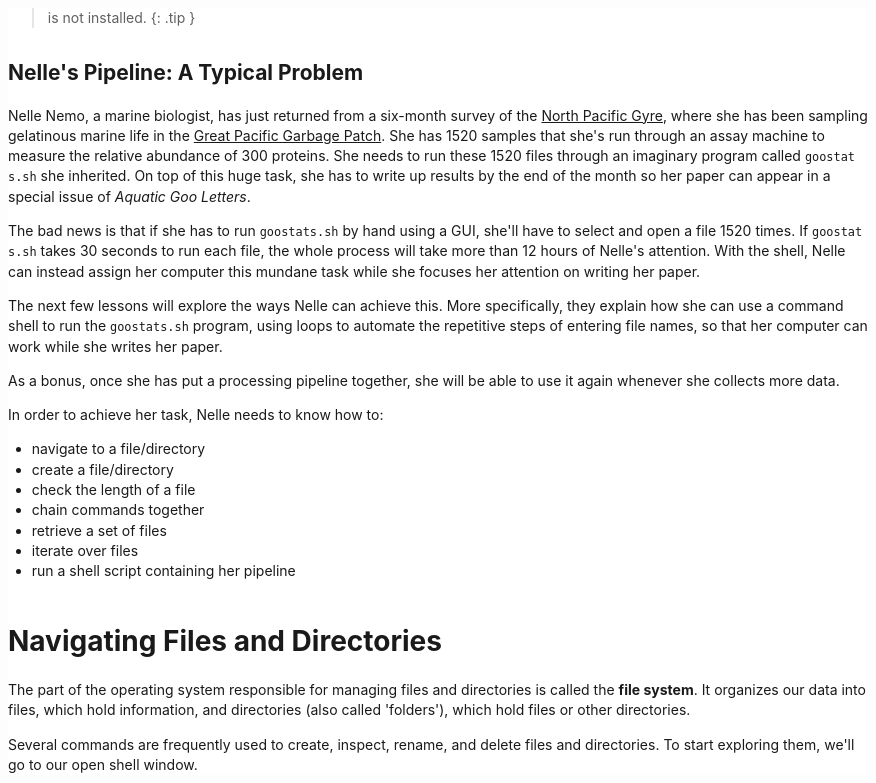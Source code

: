 > is not installed.
{: .tip }


## Nelle's Pipeline: A Typical Problem

Nelle Nemo, a marine biologist,
has just returned from a six-month survey of the
[North Pacific Gyre](http://en.wikipedia.org/wiki/North_Pacific_Gyre),
where she has been sampling gelatinous marine life in the
[Great Pacific Garbage Patch](http://en.wikipedia.org/wiki/Great_Pacific_Garbage_Patch).
She has 1520 samples that she's run through an assay machine to measure the relative abundance
of 300 proteins.
She needs to run these 1520 files through an imaginary program called `goostats.sh` she inherited.
On top of this huge task, she has to write up results by the end of the month so her paper
can appear in a special issue of *Aquatic Goo Letters*.

The bad news is that if she has to run `goostats.sh` by hand using a GUI,
she'll have to select and open a file 1520 times.
If `goostats.sh` takes 30 seconds to run each file, the whole process will take more than 12 hours
of Nelle's attention.
With the shell, Nelle can instead assign her computer this mundane task while she focuses
her attention on writing her paper.

The next few lessons will explore the ways Nelle can achieve this.
More specifically,
they explain how she can use a command shell to run the `goostats.sh` program,
using loops to automate the repetitive steps of entering file names,
so that her computer can work while she writes her paper.

As a bonus,
once she has put a processing pipeline together,
she will be able to use it again whenever she collects more data.

In order to achieve her task, Nelle needs to know how to:
- navigate to a file/directory
- create a file/directory
- check the length of a file
- chain commands together
- retrieve a set of files
- iterate over files
- run a shell script containing her pipeline

# Navigating Files and Directories

The part of the operating system responsible for managing files and directories
is called the **file system**.
It organizes our data into files,
which hold information,
and directories (also called 'folders'),
which hold files or other directories.

Several commands are frequently used to create, inspect, rename, and delete files and directories.
To start exploring them, we'll go to our open shell window.
